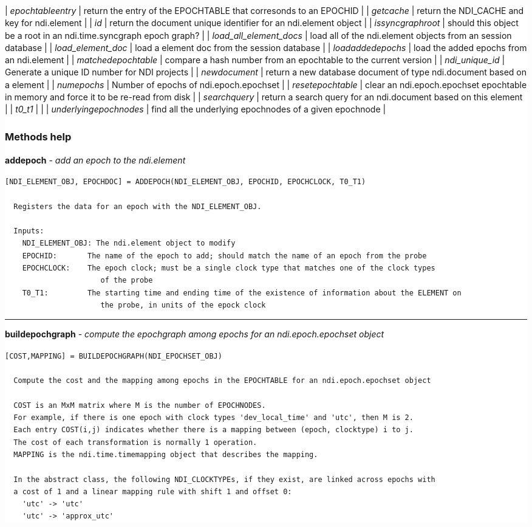 | *epochtableentry* | return the entry of the EPOCHTABLE that corresonds to an EPOCHID |
| *getcache* | return the NDI_CACHE and key for ndi.element |
| *id* | return the document unique identifier for an ndi.element object |
| *issyncgraphroot* | should this object be a root in an ndi.time.syncgraph epoch graph? |
| *load_all_element_docs* | load all of the ndi.element objects from an session database |
| *load_element_doc* | load a element doc from the session database |
| *loadaddedepochs* | load the added epochs from an ndi.element |
| *matchedepochtable* | compare a hash number from an epochtable to the current version |
| *ndi_unique_id* | Generate a unique ID number for NDI projects |
| *newdocument* | return a new database document of type ndi.document based on a element |
| *numepochs* | Number of epochs of ndi.epoch.epochset |
| *resetepochtable* | clear an ndi.epoch.epochset epochtable in memory and force it to be re-read from disk |
| *searchquery* | return a search query for an ndi.document based on this element |
| *t0_t1* |  |
| *underlyingepochnodes* | find all the underlying epochnodes of a given epochnode |


### Methods help 

**addepoch** - *add an epoch to the ndi.element*

```
[NDI_ELEMENT_OBJ, EPOCHDOC] = ADDEPOCH(NDI_ELEMENT_OBJ, EPOCHID, EPOCHCLOCK, T0_T1)
 
  Registers the data for an epoch with the NDI_ELEMENT_OBJ.
 
  Inputs:
    NDI_ELEMENT_OBJ: The ndi.element object to modify
    EPOCHID:       The name of the epoch to add; should match the name of an epoch from the probe
    EPOCHCLOCK:    The epoch clock; must be a single clock type that matches one of the clock types
                      of the probe
    T0_T1:         The starting time and ending time of the existence of information about the ELEMENT on
                      the probe, in units of the epock clock
```

---

**buildepochgraph** - *compute the epochgraph among epochs for an ndi.epoch.epochset object*

```
[COST,MAPPING] = BUILDEPOCHGRAPH(NDI_EPOCHSET_OBJ)
 
  Compute the cost and the mapping among epochs in the EPOCHTABLE for an ndi.epoch.epochset object
 
  COST is an MxM matrix where M is the number of EPOCHNODES.
  For example, if there is one epoch with clock types 'dev_local_time' and 'utc', then M is 2.
  Each entry COST(i,j) indicates whether there is a mapping between (epoch, clocktype) i to j.
  The cost of each transformation is normally 1 operation. 
  MAPPING is the ndi.time.timemapping object that describes the mapping.
 
  In the abstract class, the following NDI_CLOCKTYPEs, if they exist, are linked across epochs with 
  a cost of 1 and a linear mapping rule with shift 1 and offset 0:
    'utc' -> 'utc'
    'utc' -> 'approx_utc'
```